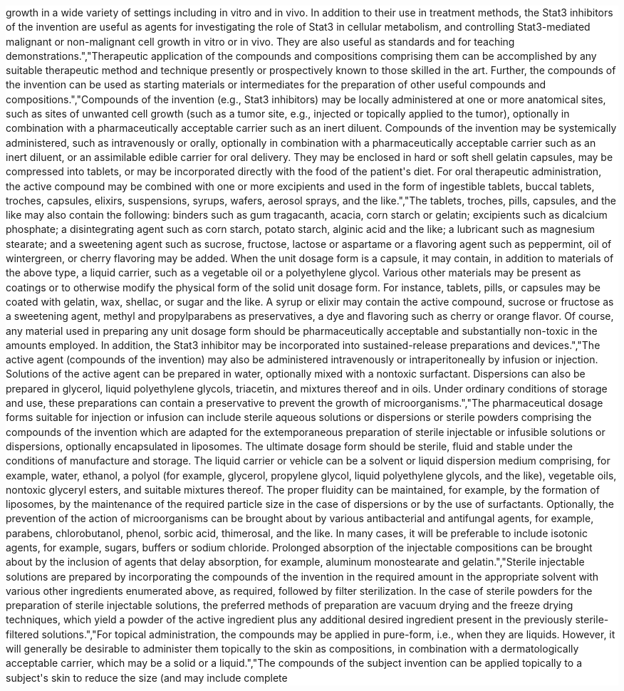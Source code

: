 growth in a wide variety of settings including in vitro and in vivo. In addition to their use in treatment methods, the Stat3 inhibitors of the invention are useful as agents for investigating the role of Stat3 in cellular metabolism, and controlling Stat3-mediated malignant or non-malignant cell growth in vitro or in vivo. They are also useful as standards and for teaching demonstrations.","Therapeutic application of the compounds and compositions comprising them can be accomplished by any suitable therapeutic method and technique presently or prospectively known to those skilled in the art. Further, the compounds of the invention can be used as starting materials or intermediates for the preparation of other useful compounds and compositions.","Compounds of the invention (e.g., Stat3 inhibitors) may be locally administered at one or more anatomical sites, such as sites of unwanted cell growth (such as a tumor site, e.g., injected or topically applied to the tumor), optionally in combination with a pharmaceutically acceptable carrier such as an inert diluent. Compounds of the invention may be systemically administered, such as intravenously or orally, optionally in combination with a pharmaceutically acceptable carrier such as an inert diluent, or an assimilable edible carrier for oral delivery. They may be enclosed in hard or soft shell gelatin capsules, may be compressed into tablets, or may be incorporated directly with the food of the patient's diet. For oral therapeutic administration, the active compound may be combined with one or more excipients and used in the form of ingestible tablets, buccal tablets, troches, capsules, elixirs, suspensions, syrups, wafers, aerosol sprays, and the like.","The tablets, troches, pills, capsules, and the like may also contain the following: binders such as gum tragacanth, acacia, corn starch or gelatin; excipients such as dicalcium phosphate; a disintegrating agent such as corn starch, potato starch, alginic acid and the like; a lubricant such as magnesium stearate; and a sweetening agent such as sucrose, fructose, lactose or aspartame or a flavoring agent such as peppermint, oil of wintergreen, or cherry flavoring may be added. When the unit dosage form is a capsule, it may contain, in addition to materials of the above type, a liquid carrier, such as a vegetable oil or a polyethylene glycol. Various other materials may be present as coatings or to otherwise modify the physical form of the solid unit dosage form. For instance, tablets, pills, or capsules may be coated with gelatin, wax, shellac, or sugar and the like. A syrup or elixir may contain the active compound, sucrose or fructose as a sweetening agent, methyl and propylparabens as preservatives, a dye and flavoring such as cherry or orange flavor. Of course, any material used in preparing any unit dosage form should be pharmaceutically acceptable and substantially non-toxic in the amounts employed. In addition, the Stat3 inhibitor may be incorporated into sustained-release preparations and devices.","The active agent (compounds of the invention) may also be administered intravenously or intraperitoneally by infusion or injection. Solutions of the active agent can be prepared in water, optionally mixed with a nontoxic surfactant. Dispersions can also be prepared in glycerol, liquid polyethylene glycols, triacetin, and mixtures thereof and in oils. Under ordinary conditions of storage and use, these preparations can contain a preservative to prevent the growth of microorganisms.","The pharmaceutical dosage forms suitable for injection or infusion can include sterile aqueous solutions or dispersions or sterile powders comprising the compounds of the invention which are adapted for the extemporaneous preparation of sterile injectable or infusible solutions or dispersions, optionally encapsulated in liposomes. The ultimate dosage form should be sterile, fluid and stable under the conditions of manufacture and storage. The liquid carrier or vehicle can be a solvent or liquid dispersion medium comprising, for example, water, ethanol, a polyol (for example, glycerol, propylene glycol, liquid polyethylene glycols, and the like), vegetable oils, nontoxic glyceryl esters, and suitable mixtures thereof. The proper fluidity can be maintained, for example, by the formation of liposomes, by the maintenance of the required particle size in the case of dispersions or by the use of surfactants. Optionally, the prevention of the action of microorganisms can be brought about by various antibacterial and antifungal agents, for example, parabens, chlorobutanol, phenol, sorbic acid, thimerosal, and the like. In many cases, it will be preferable to include isotonic agents, for example, sugars, buffers or sodium chloride. Prolonged absorption of the injectable compositions can be brought about by the inclusion of agents that delay absorption, for example, aluminum monostearate and gelatin.","Sterile injectable solutions are prepared by incorporating the compounds of the invention in the required amount in the appropriate solvent with various other ingredients enumerated above, as required, followed by filter sterilization. In the case of sterile powders for the preparation of sterile injectable solutions, the preferred methods of preparation are vacuum drying and the freeze drying techniques, which yield a powder of the active ingredient plus any additional desired ingredient present in the previously sterile-filtered solutions.","For topical administration, the compounds may be applied in pure-form, i.e., when they are liquids. However, it will generally be desirable to administer them topically to the skin as compositions, in combination with a dermatologically acceptable carrier, which may be a solid or a liquid.","The compounds of the subject invention can be applied topically to a subject's skin to reduce the size (and may include complete